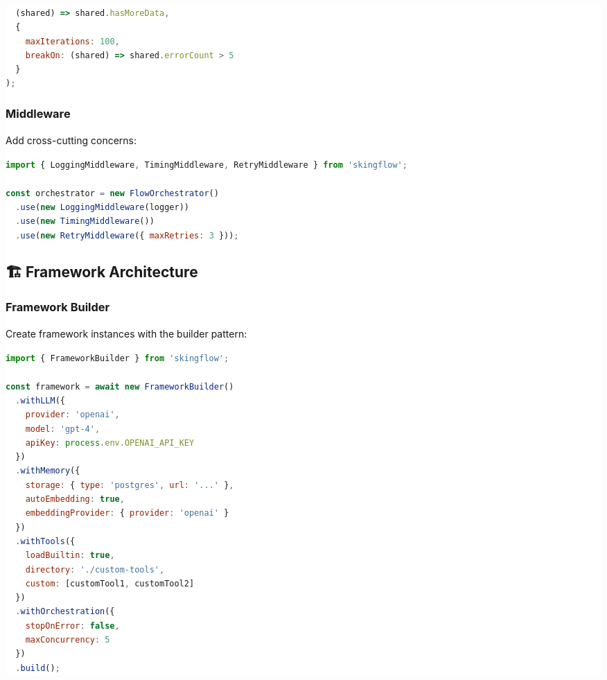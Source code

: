 ```javascript
  (shared) => shared.hasMoreData,
  {
    maxIterations: 100,
    breakOn: (shared) => shared.errorCount > 5
  }
);
```

### Middleware

Add cross-cutting concerns:

```javascript
import { LoggingMiddleware, TimingMiddleware, RetryMiddleware } from 'skingflow';

const orchestrator = new FlowOrchestrator()
  .use(new LoggingMiddleware(logger))
  .use(new TimingMiddleware())
  .use(new RetryMiddleware({ maxRetries: 3 }));
```

## 🏗️ Framework Architecture

### Framework Builder

Create framework instances with the builder pattern:

```javascript
import { FrameworkBuilder } from 'skingflow';

const framework = await new FrameworkBuilder()
  .withLLM({
    provider: 'openai',
    model: 'gpt-4',
    apiKey: process.env.OPENAI_API_KEY
  })
  .withMemory({
    storage: { type: 'postgres', url: '...' },
    autoEmbedding: true,
    embeddingProvider: { provider: 'openai' }
  })
  .withTools({
    loadBuiltin: true,
    directory: './custom-tools',
    custom: [customTool1, customTool2]
  })
  .withOrchestration({
    stopOnError: false,
    maxConcurrency: 5
  })
  .build();
```
